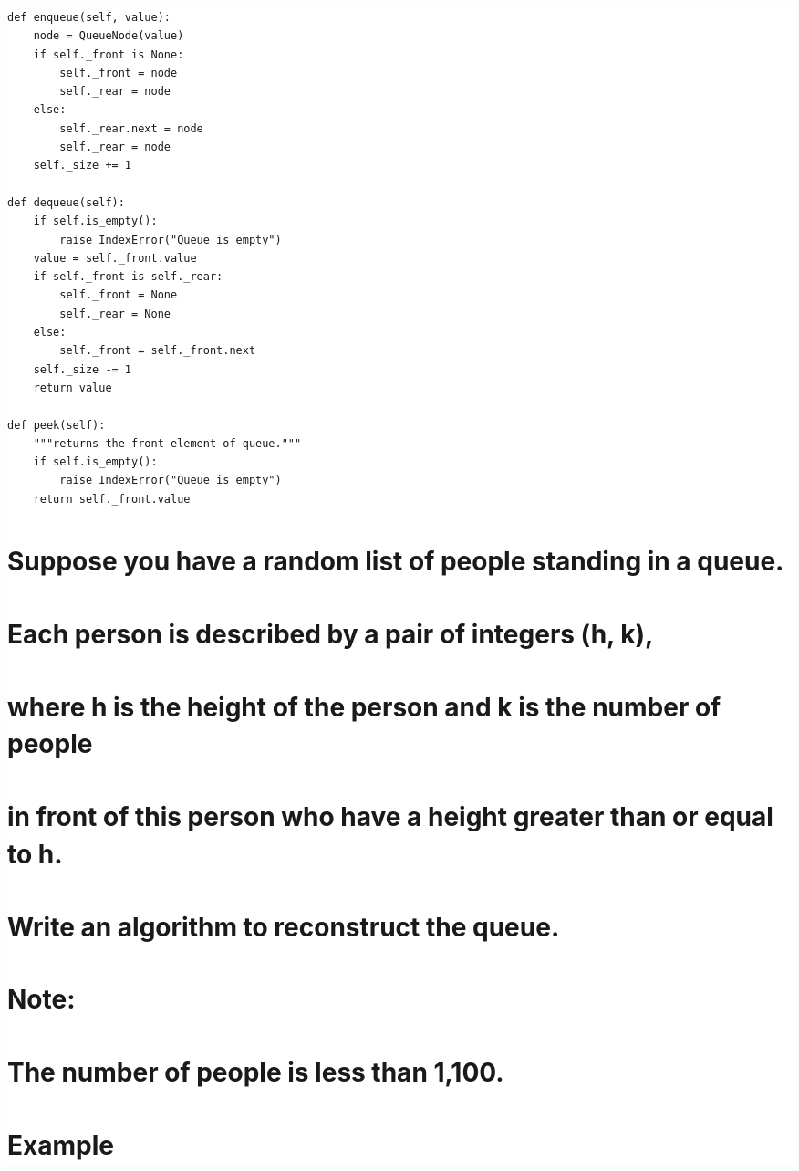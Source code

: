     def enqueue(self, value):
        node = QueueNode(value)
        if self._front is None:
            self._front = node
            self._rear = node
        else:
            self._rear.next = node
            self._rear = node
        self._size += 1

    def dequeue(self):
        if self.is_empty():
            raise IndexError("Queue is empty")
        value = self._front.value
        if self._front is self._rear:
            self._front = None
            self._rear = None
        else:
            self._front = self._front.next
        self._size -= 1
        return value

    def peek(self):
        """returns the front element of queue."""
        if self.is_empty():
            raise IndexError("Queue is empty")
        return self._front.value

# Suppose you have a random list of people standing in a queue.
# Each person is described by a pair of integers (h, k),
# where h is the height of the person and k is the number of people
# in front of this person who have a height greater than or equal to h.
# Write an algorithm to reconstruct the queue.

# Note:
# The number of people is less than 1,100.

# Example
